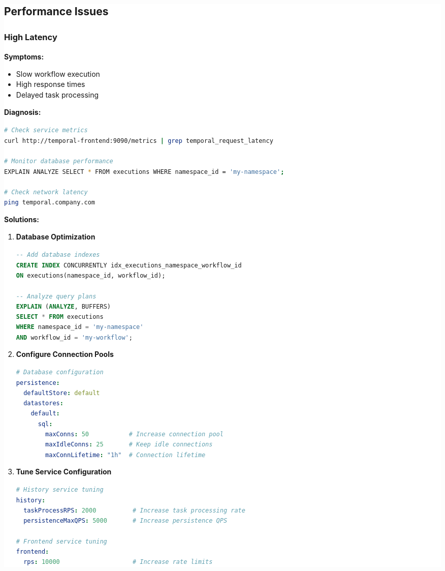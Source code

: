 ## Performance Issues

### High Latency

**Symptoms:**
- Slow workflow execution
- High response times
- Delayed task processing

**Diagnosis:**
```bash
# Check service metrics
curl http://temporal-frontend:9090/metrics | grep temporal_request_latency

# Monitor database performance
EXPLAIN ANALYZE SELECT * FROM executions WHERE namespace_id = 'my-namespace';

# Check network latency
ping temporal.company.com
```

**Solutions:**

1. **Database Optimization**
   ```sql
   -- Add database indexes
   CREATE INDEX CONCURRENTLY idx_executions_namespace_workflow_id 
   ON executions(namespace_id, workflow_id);
   
   -- Analyze query plans
   EXPLAIN (ANALYZE, BUFFERS) 
   SELECT * FROM executions 
   WHERE namespace_id = 'my-namespace' 
   AND workflow_id = 'my-workflow';
   ```

2. **Configure Connection Pools**
   ```yaml
   # Database configuration
   persistence:
     defaultStore: default
     datastores:
       default:
         sql:
           maxConns: 50           # Increase connection pool
           maxIdleConns: 25       # Keep idle connections
           maxConnLifetime: "1h"  # Connection lifetime
   ```

3. **Tune Service Configuration**
   ```yaml
   # History service tuning
   history:
     taskProcessRPS: 2000          # Increase task processing rate
     persistenceMaxQPS: 5000       # Increase persistence QPS
     
   # Frontend service tuning  
   frontend:
     rps: 10000                    # Increase rate limits
   ```
